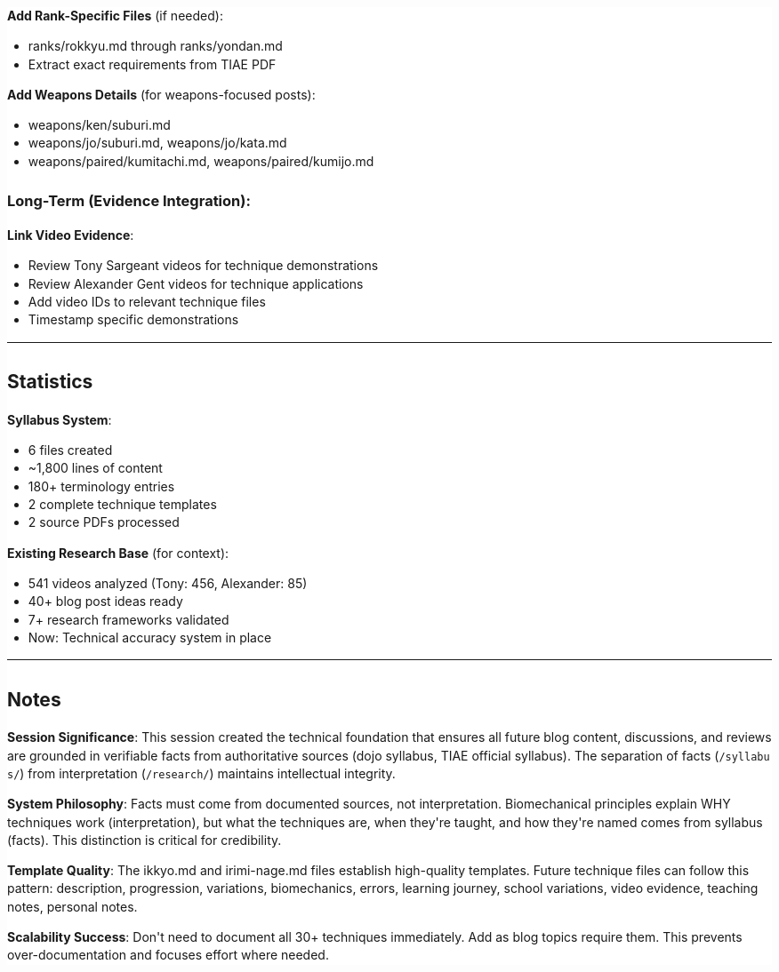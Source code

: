 **Add Rank-Specific Files** (if needed):
- ranks/rokkyu.md through ranks/yondan.md
- Extract exact requirements from TIAE PDF

**Add Weapons Details** (for weapons-focused posts):
- weapons/ken/suburi.md
- weapons/jo/suburi.md, weapons/jo/kata.md
- weapons/paired/kumitachi.md, weapons/paired/kumijo.md

### Long-Term (Evidence Integration):

**Link Video Evidence**:
- Review Tony Sargeant videos for technique demonstrations
- Review Alexander Gent videos for technique applications
- Add video IDs to relevant technique files
- Timestamp specific demonstrations

---

## Statistics

**Syllabus System**:
- 6 files created
- ~1,800 lines of content
- 180+ terminology entries
- 2 complete technique templates
- 2 source PDFs processed

**Existing Research Base** (for context):
- 541 videos analyzed (Tony: 456, Alexander: 85)
- 40+ blog post ideas ready
- 7+ research frameworks validated
- Now: Technical accuracy system in place

---

## Notes

**Session Significance**: This session created the technical foundation that ensures all future blog content, discussions, and reviews are grounded in verifiable facts from authoritative sources (dojo syllabus, TIAE official syllabus). The separation of facts (`/syllabus/`) from interpretation (`/research/`) maintains intellectual integrity.

**System Philosophy**: Facts must come from documented sources, not interpretation. Biomechanical principles explain WHY techniques work (interpretation), but what the techniques are, when they're taught, and how they're named comes from syllabus (facts). This distinction is critical for credibility.

**Template Quality**: The ikkyo.md and irimi-nage.md files establish high-quality templates. Future technique files can follow this pattern: description, progression, variations, biomechanics, errors, learning journey, school variations, video evidence, teaching notes, personal notes.

**Scalability Success**: Don't need to document all 30+ techniques immediately. Add as blog topics require them. This prevents over-documentation and focuses effort where needed.
